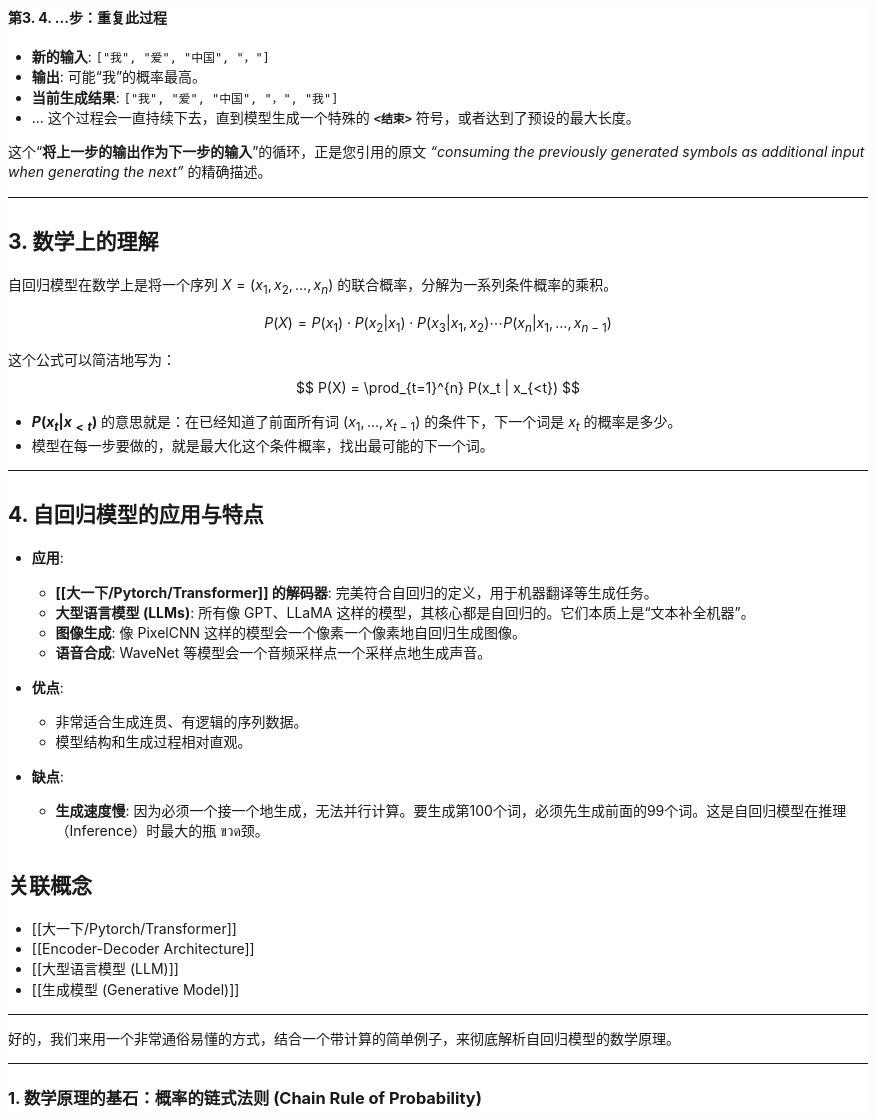 #### 第3. 4. ...步：重复此过程
- **新的输入**: `["我", "爱", "中国", "，"]`
- **输出**: 可能“我”的概率最高。
- **当前生成结果**: `["我", "爱", "中国", "，", "我"]`
- ...
这个过程会一直持续下去，直到模型生成一个特殊的 **`<结束>`** 符号，或者达到了预设的最大长度。

这个“**将上一步的输出作为下一步的输入**”的循环，正是您引用的原文 *“consuming the previously generated symbols as additional input when generating the next”* 的精确描述。

---

## 3. 数学上的理解

自回归模型在数学上是将一个序列 $X = (x_1, x_2, \dots, x_n)$ 的联合概率，分解为一系列条件概率的乘积。

$$ P(X) = P(x_1) \cdot P(x_2|x_1) \cdot P(x_3|x_1, x_2) \cdots P(x_n|x_1, \dots, x_{n-1}) $$

这个公式可以简洁地写为：
$$ P(X) = \prod_{t=1}^{n} P(x_t | x_{<t}) $$

- **$P(x_t | x_{<t})$** 的意思就是：在已经知道了前面所有词 $(x_1, \dots, x_{t-1})$ 的条件下，下一个词是 $x_t$ 的概率是多少。
- 模型在每一步要做的，就是最大化这个条件概率，找出最可能的下一个词。

---

## 4. 自回归模型的应用与特点

- **应用**:
    - **[[大一下/Pytorch/Transformer]] 的解码器**: 完美符合自回归的定义，用于机器翻译等生成任务。
    - **大型语言模型 (LLMs)**: 所有像 GPT、LLaMA 这样的模型，其核心都是自回归的。它们本质上是“文本补全机器”。
    - **图像生成**: 像 PixelCNN 这样的模型会一个像素一个像素地自回归生成图像。
    - **语音合成**: WaveNet 等模型会一个音频采样点一个采样点地生成声音。

- **优点**:
    - 非常适合生成连贯、有逻辑的序列数据。
    - 模型结构和生成过程相对直观。

- **缺点**:
    - **生成速度慢**: 因为必须一个接一个地生成，无法并行计算。要生成第100个词，必须先生成前面的99个词。这是自回归模型在推理（Inference）时最大的瓶 ขวด颈。

## 关联概念
- [[大一下/Pytorch/Transformer]]
- [[Encoder-Decoder Architecture]]
- [[大型语言模型 (LLM)]]
- [[生成模型 (Generative Model)]]

---

好的，我们来用一个非常通俗易懂的方式，结合一个带计算的简单例子，来彻底解析自回归模型的数学原理。

---

### 1. 数学原理的基石：概率的链式法则 (Chain Rule of Probability)
